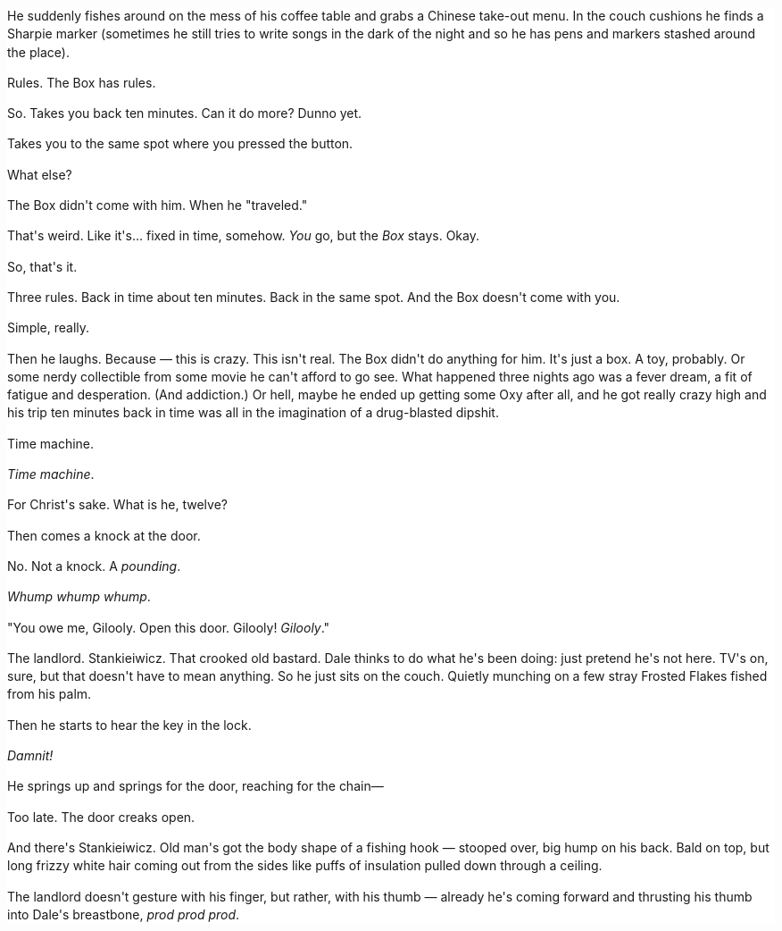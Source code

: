He suddenly fishes around on the mess of his coffee table and grabs a Chinese take-out menu. In the couch cushions he finds a Sharpie marker (sometimes he still tries to write songs in the dark of the night and so he has pens and markers stashed around the place).

Rules. The Box has rules.

So. Takes you back ten minutes. Can it do more? Dunno yet.

Takes you to the same spot where you pressed the button.

What else?

The Box didn't come with him. When he "traveled."

That's weird. Like it's… fixed in time, somehow. _You_ go, but the _Box_ stays. Okay.

So, that's it.

Three rules. Back in time about ten minutes. Back in the same spot. And the Box doesn't come with you.

Simple, really.

Then he laughs. Because — this is crazy. This isn't real. The Box didn't do anything for him. It's just a box. A toy, probably. Or some nerdy collectible from some movie he can't afford to go see. What happened three nights ago was a fever dream, a fit of fatigue and desperation. (And addiction.) Or hell, maybe he ended up getting some Oxy after all, and he got really crazy high and his trip ten minutes back in time was all in the imagination of a drug-blasted dipshit.

Time machine.

_Time machine_.

For Christ's sake. What is he, twelve?

Then comes a knock at the door.

No. Not a knock. A _pounding_.

_Whump whump whump_.

"You owe me, Gilooly. Open this door. Gilooly! _Gilooly_."

The landlord. Stankieiwicz. That crooked old bastard. Dale thinks to do what he's been doing: just pretend he's not here. TV's on, sure, but that doesn't have to mean anything. So he just sits on the couch. Quietly munching on a few stray Frosted Flakes fished from his palm.

Then he starts to hear the key in the lock.

_Damnit!_

He springs up and springs for the door, reaching for the chain—

Too late. The door creaks open.

And there's Stankieiwicz. Old man's got the body shape of a fishing hook — stooped over, big hump on his back. Bald on top, but long frizzy white hair coming out from the sides like puffs of insulation pulled down through a ceiling.

The landlord doesn't gesture with his finger, but rather, with his thumb — already he's coming forward and thrusting his thumb into Dale's breastbone, _prod prod prod_.
